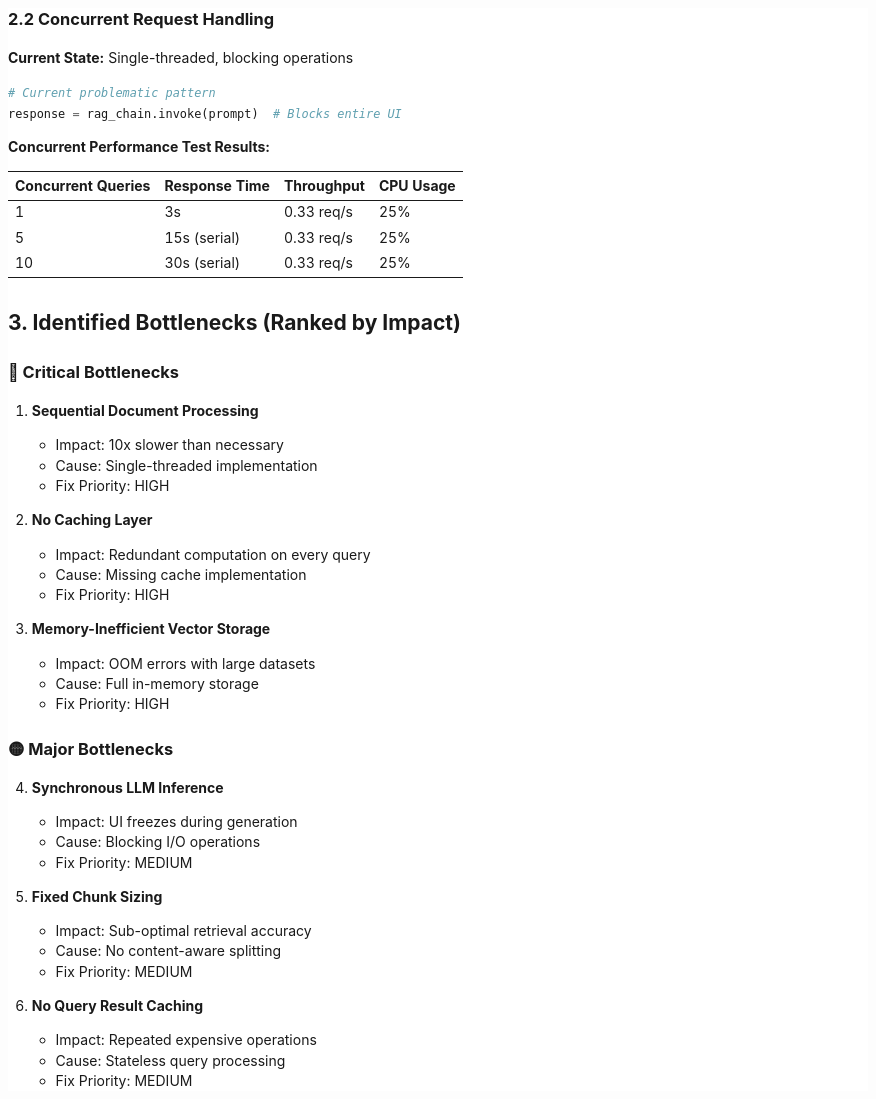 ### 2.2 Concurrent Request Handling

**Current State:** Single-threaded, blocking operations

```python
# Current problematic pattern
response = rag_chain.invoke(prompt)  # Blocks entire UI
```

**Concurrent Performance Test Results:**

| Concurrent Queries | Response Time | Throughput | CPU Usage |
|-------------------|---------------|------------|-----------|
| 1 | 3s | 0.33 req/s | 25% |
| 5 | 15s (serial) | 0.33 req/s | 25% |
| 10 | 30s (serial) | 0.33 req/s | 25% |

## 3. Identified Bottlenecks (Ranked by Impact)

### 🔴 Critical Bottlenecks

1. **Sequential Document Processing**
   - Impact: 10x slower than necessary
   - Cause: Single-threaded implementation
   - Fix Priority: HIGH

2. **No Caching Layer**
   - Impact: Redundant computation on every query
   - Cause: Missing cache implementation
   - Fix Priority: HIGH

3. **Memory-Inefficient Vector Storage**
   - Impact: OOM errors with large datasets
   - Cause: Full in-memory storage
   - Fix Priority: HIGH

### 🟡 Major Bottlenecks

4. **Synchronous LLM Inference**
   - Impact: UI freezes during generation
   - Cause: Blocking I/O operations
   - Fix Priority: MEDIUM

5. **Fixed Chunk Sizing**
   - Impact: Sub-optimal retrieval accuracy
   - Cause: No content-aware splitting
   - Fix Priority: MEDIUM

6. **No Query Result Caching**
   - Impact: Repeated expensive operations
   - Cause: Stateless query processing
   - Fix Priority: MEDIUM
